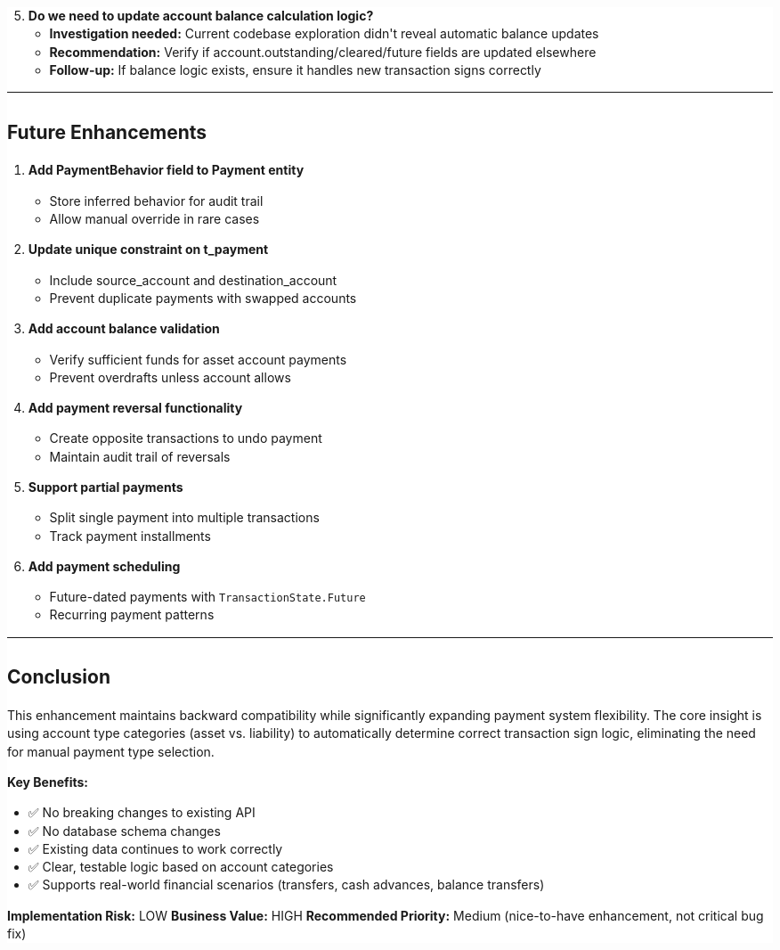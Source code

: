 5. **Do we need to update account balance calculation logic?**
   - **Investigation needed:** Current codebase exploration didn't reveal automatic balance updates
   - **Recommendation:** Verify if account.outstanding/cleared/future fields are updated elsewhere
   - **Follow-up:** If balance logic exists, ensure it handles new transaction signs correctly

---

## Future Enhancements

1. **Add PaymentBehavior field to Payment entity**
   - Store inferred behavior for audit trail
   - Allow manual override in rare cases

2. **Update unique constraint on t_payment**
   - Include source_account and destination_account
   - Prevent duplicate payments with swapped accounts

3. **Add account balance validation**
   - Verify sufficient funds for asset account payments
   - Prevent overdrafts unless account allows

4. **Add payment reversal functionality**
   - Create opposite transactions to undo payment
   - Maintain audit trail of reversals

5. **Support partial payments**
   - Split single payment into multiple transactions
   - Track payment installments

6. **Add payment scheduling**
   - Future-dated payments with `TransactionState.Future`
   - Recurring payment patterns

---

## Conclusion

This enhancement maintains backward compatibility while significantly expanding payment system flexibility. The core insight is using account type categories (asset vs. liability) to automatically determine correct transaction sign logic, eliminating the need for manual payment type selection.

**Key Benefits:**
- ✅ No breaking changes to existing API
- ✅ No database schema changes
- ✅ Existing data continues to work correctly
- ✅ Clear, testable logic based on account categories
- ✅ Supports real-world financial scenarios (transfers, cash advances, balance transfers)

**Implementation Risk:** LOW
**Business Value:** HIGH
**Recommended Priority:** Medium (nice-to-have enhancement, not critical bug fix)
